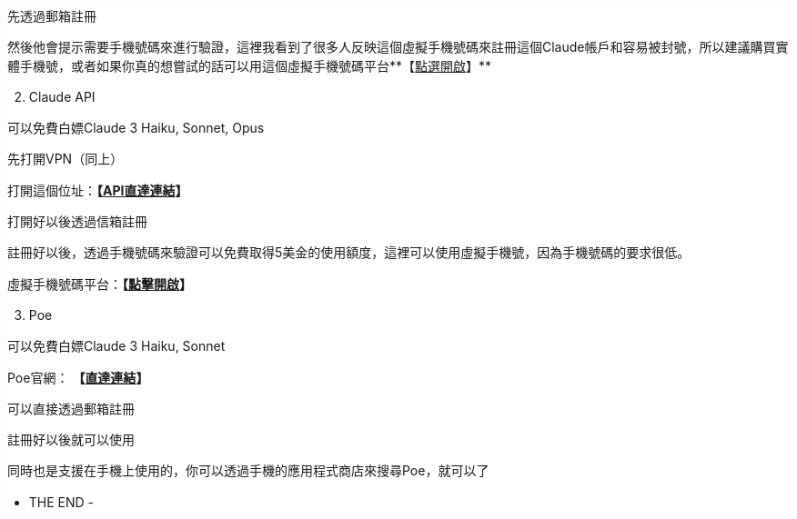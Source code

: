 先透過郵箱註冊

然後他會提示需要手機號碼來進行驗證，這裡我看到了很多人反映這個虛擬手機號碼來註冊這個Claude帳戶和容易被封號，所以建議購買實體手機號，或者如果你真的想嘗試的話可以用這個虛擬手機號碼平台**【[點選開啟](http://bitlly.cc/sms)】**

2. Claude API

可以免費白嫖Claude 3 Haiku, Sonnet, Opus

先打開VPN（同上）

打開這個位址：**【[API直達連結](https://console.anthropic.com/)】**

打開好以後透過信箱註冊

註冊好以後，透過手機號碼來驗證可以免費取得5美金的使用額度，這裡可以使用虛擬手機號，因為手機號碼的要求很低。

虛擬手機號碼平台：**【[點擊開啟](http://bitlly.cc/sms)】**

3. Poe

可以免費白嫖Claude 3 Haiku, Sonnet

Poe官網： **【[直達連結](http://poe.com/)】**

可以直接透過郵箱註冊

註冊好以後就可以使用

同時也是支援在手機上使用的，你可以透過手機的應用程式商店來搜尋Poe，就可以了

- THE END -